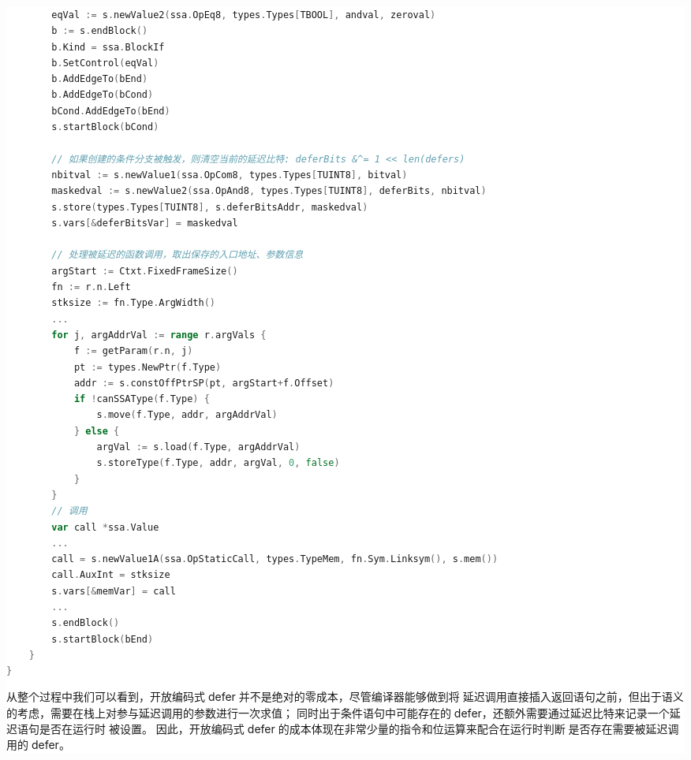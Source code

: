 ```go
		eqVal := s.newValue2(ssa.OpEq8, types.Types[TBOOL], andval, zeroval)
		b := s.endBlock()
		b.Kind = ssa.BlockIf
		b.SetControl(eqVal)
		b.AddEdgeTo(bEnd)
		b.AddEdgeTo(bCond)
		bCond.AddEdgeTo(bEnd)
		s.startBlock(bCond)

		// 如果创建的条件分支被触发，则清空当前的延迟比特: deferBits &^= 1 << len(defers)
		nbitval := s.newValue1(ssa.OpCom8, types.Types[TUINT8], bitval)
		maskedval := s.newValue2(ssa.OpAnd8, types.Types[TUINT8], deferBits, nbitval)
		s.store(types.Types[TUINT8], s.deferBitsAddr, maskedval)
		s.vars[&deferBitsVar] = maskedval

		// 处理被延迟的函数调用，取出保存的入口地址、参数信息
		argStart := Ctxt.FixedFrameSize()
		fn := r.n.Left
		stksize := fn.Type.ArgWidth()
		...
		for j, argAddrVal := range r.argVals {
			f := getParam(r.n, j)
			pt := types.NewPtr(f.Type)
			addr := s.constOffPtrSP(pt, argStart+f.Offset)
			if !canSSAType(f.Type) {
				s.move(f.Type, addr, argAddrVal)
			} else {
				argVal := s.load(f.Type, argAddrVal)
				s.storeType(f.Type, addr, argVal, 0, false)
			}
		}
		// 调用
		var call *ssa.Value
		...
		call = s.newValue1A(ssa.OpStaticCall, types.TypeMem, fn.Sym.Linksym(), s.mem())
		call.AuxInt = stksize
		s.vars[&memVar] = call
		...
		s.endBlock()
		s.startBlock(bEnd)
	}
}
```

从整个过程中我们可以看到，开放编码式 defer 并不是绝对的零成本，尽管编译器能够做到将
延迟调用直接插入返回语句之前，但出于语义的考虑，需要在栈上对参与延迟调用的参数进行一次求值；
同时出于条件语句中可能存在的 defer，还额外需要通过延迟比特来记录一个延迟语句是否在运行时
被设置。
因此，开放编码式 defer 的成本体现在非常少量的指令和位运算来配合在运行时判断
是否存在需要被延迟调用的 defer。
